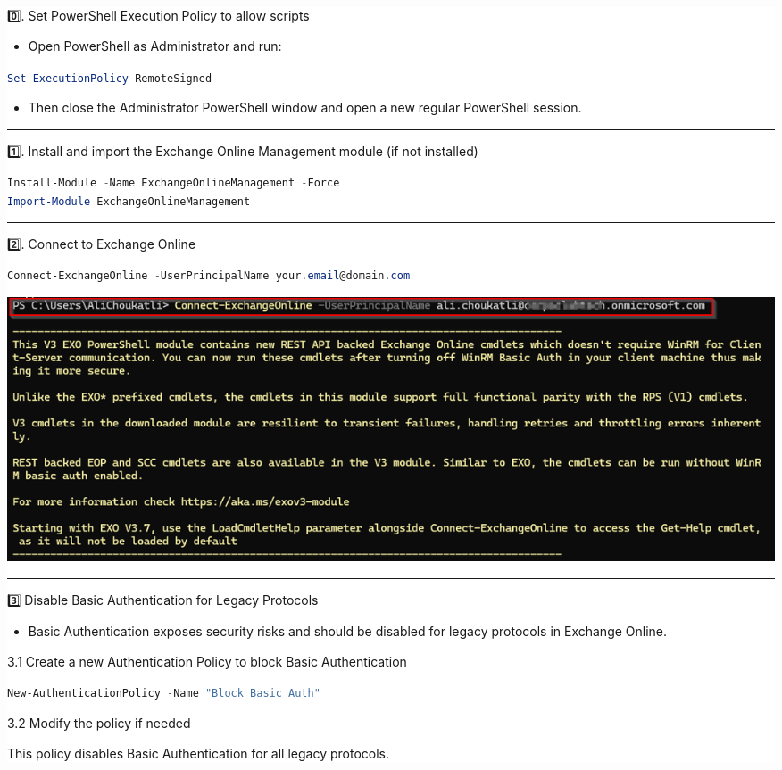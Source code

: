 
0️⃣. Set PowerShell Execution Policy to allow scripts

- Open PowerShell as Administrator and run:

```powershell
Set-ExecutionPolicy RemoteSigned
```
- Then close the Administrator PowerShell window and open a new regular PowerShell session.
---

1️⃣. Install and import the Exchange Online Management module (if not installed)

```powershell
Install-Module -Name ExchangeOnlineManagement -Force
Import-Module ExchangeOnlineManagement
```
---

2️⃣. Connect to Exchange Online

```powershell
Connect-ExchangeOnline -UserPrincipalName your.email@domain.com
```
![Exchange_Connected](https://github.com/AliChoukatli/CyberShield-Enterprise/blob/main/05_Zero_Trust_%26_Security_Hardening/Screenshots/Exchange_Connected.png)

---

3️⃣ Disable Basic Authentication for Legacy Protocols

- Basic Authentication exposes security risks and should be disabled for legacy protocols in Exchange Online.

3.1 Create a new Authentication Policy to block Basic Authentication

```powershell
New-AuthenticationPolicy -Name "Block Basic Auth"
```

3.2 Modify the policy if needed

This policy disables Basic Authentication for all legacy protocols.
